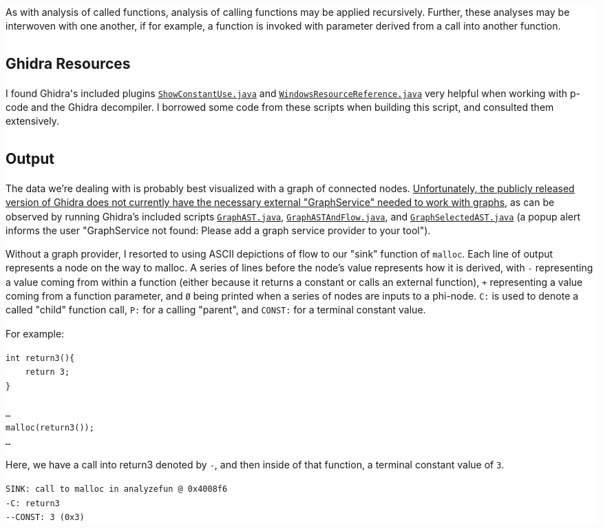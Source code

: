As with analysis of called functions, analysis of calling functions may be applied recursively. Further, these analyses may be interwoven with one another, if for example, a function is invoked with parameter derived from a call into another function.


## Ghidra Resources


I found Ghidra's included plugins [`ShowConstantUse.java`](https://github.com/NationalSecurityAgency/ghidra/blob/master/Ghidra/Features/Decompiler/ghidra_scripts/ShowConstantUse.java) and [`WindowsResourceReference.java`](https://github.com/NationalSecurityAgency/ghidra/blob/master/Ghidra/Features/Decompiler/ghidra_scripts/WindowsResourceReference.java) very helpful when working with p-code and the Ghidra decompiler. I borrowed some code from these scripts when building this script, and consulted them extensively.


## Output
The data we’re dealing with is probably best visualized with a graph of connected nodes. [Unfortunately, the publicly released version of Ghidra does not currently have the necessary external "GraphService" needed to work with graphs](https://github.com/NationalSecurityAgency/ghidra/issues/174), as can be observed by running Ghidra’s included scripts [`GraphAST.java`](https://github.com/NationalSecurityAgency/ghidra/blob/master/Ghidra/Features/Decompiler/ghidra_scripts/GraphAST.java), [`GraphASTAndFlow.java`](https://github.com/NationalSecurityAgency/ghidra/blob/master/Ghidra/Features/Decompiler/ghidra_scripts/GraphASTAndFlow.java), and [`GraphSelectedAST.java`](https://github.com/NationalSecurityAgency/ghidra/blob/master/Ghidra/Features/Decompiler/ghidra_scripts/GraphSelectedAST.java) (a popup alert informs the user "GraphService not found: Please add a graph service provider to your tool").

Without a graph provider, I resorted to using ASCII depictions of flow to our "sink" function of `malloc`. Each line of output represents a node on the way to malloc. A series of lines before the node’s value represents how it is derived, with `-` representing a value coming from within a function (either because it returns a constant or calls an external function), `+` representing a value coming from a function parameter, and `Ø` being printed when a series of nodes are inputs to a phi-node. `C:` is used to denote a called "child" function call, `P:` for a calling "parent", and `CONST:` for a terminal constant value.

For example:

```
int return3(){
	return 3;
}

…
malloc(return3());
…
```

Here, we have a call into return3 denoted by `-`, and then inside of that function, a terminal constant value of `3`.

```
SINK: call to malloc in analyzefun @ 0x4008f6
-C: return3
--CONST: 3 (0x3)
```
